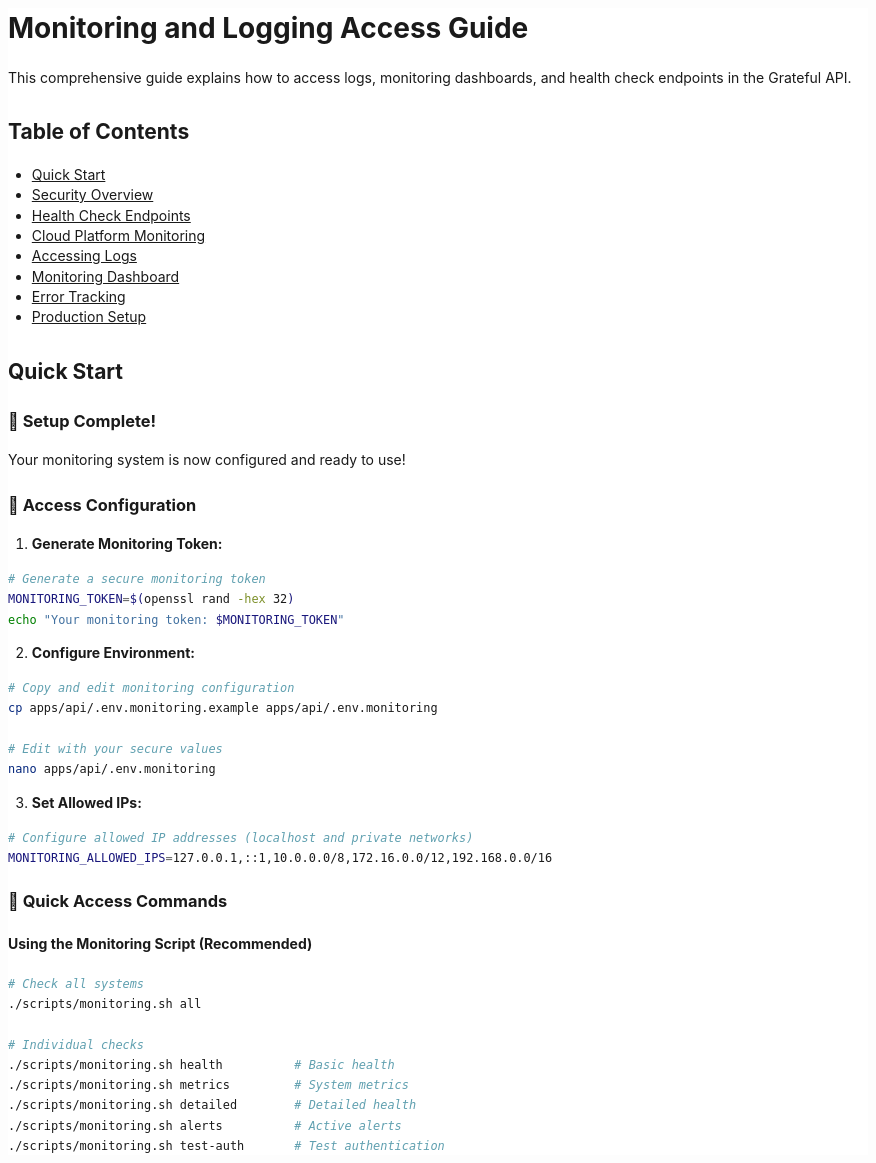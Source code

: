 # Monitoring and Logging Access Guide

This comprehensive guide explains how to access logs, monitoring dashboards, and health check endpoints in the Grateful API.

## Table of Contents

- [Quick Start](#quick-start)
- [Security Overview](#security-overview)
- [Health Check Endpoints](#health-check-endpoints)
- [Cloud Platform Monitoring](#cloud-platform-monitoring)
- [Accessing Logs](#accessing-logs)
- [Monitoring Dashboard](#monitoring-dashboard)
- [Error Tracking](#error-tracking)
- [Production Setup](#production-setup)

## Quick Start

### 🚀 **Setup Complete!**

Your monitoring system is now configured and ready to use!

### 🔑 **Access Configuration**

1. **Generate Monitoring Token:**
```bash
# Generate a secure monitoring token
MONITORING_TOKEN=$(openssl rand -hex 32)
echo "Your monitoring token: $MONITORING_TOKEN"
```

2. **Configure Environment:**
```bash
# Copy and edit monitoring configuration
cp apps/api/.env.monitoring.example apps/api/.env.monitoring

# Edit with your secure values
nano apps/api/.env.monitoring
```

3. **Set Allowed IPs:**
```bash
# Configure allowed IP addresses (localhost and private networks)
MONITORING_ALLOWED_IPS=127.0.0.1,::1,10.0.0.0/8,172.16.0.0/12,192.168.0.0/16
```

### 🎯 **Quick Access Commands**

#### Using the Monitoring Script (Recommended)
```bash
# Check all systems
./scripts/monitoring.sh all

# Individual checks
./scripts/monitoring.sh health          # Basic health
./scripts/monitoring.sh metrics         # System metrics
./scripts/monitoring.sh detailed        # Detailed health
./scripts/monitoring.sh alerts          # Active alerts
./scripts/monitoring.sh test-auth       # Test authentication
```
